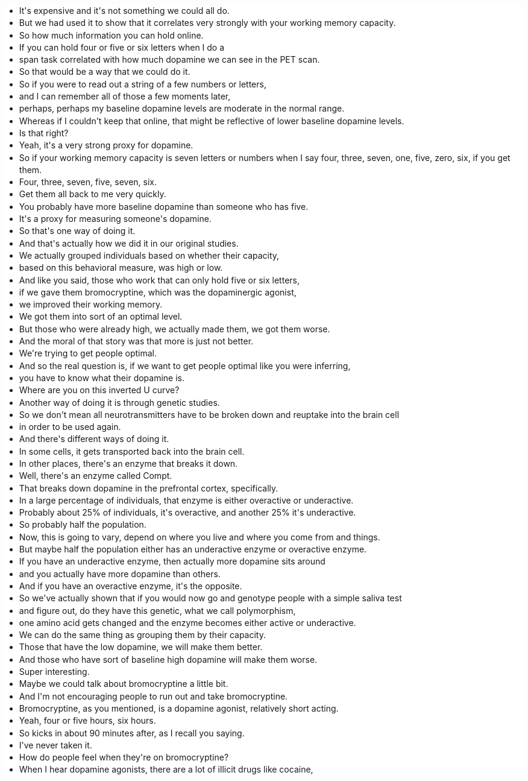 *  It's expensive and it's not something we could all do.
*  But we had used it to show that it correlates very strongly with your working memory capacity.
*  So how much information you can hold online.
*  If you can hold four or five or six letters when I do a
*  span task correlated with how much dopamine we can see in the PET scan.
*  So that would be a way that we could do it.
*  So if you were to read out a string of a few numbers or letters,
*  and I can remember all of those a few moments later,
*  perhaps, perhaps my baseline dopamine levels are moderate in the normal range.
*  Whereas if I couldn't keep that online, that might be reflective of lower baseline dopamine levels.
*  Is that right?
*  Yeah, it's a very strong proxy for dopamine.
*  So if your working memory capacity is seven letters or numbers when I say four, three, seven, one, five, zero, six, if you get them.
*  Four, three, seven, five, seven, six.
*  Get them all back to me very quickly.
*  You probably have more baseline dopamine than someone who has five.
*  It's a proxy for measuring someone's dopamine.
*  So that's one way of doing it.
*  And that's actually how we did it in our original studies.
*  We actually grouped individuals based on whether their capacity,
*  based on this behavioral measure, was high or low.
*  And like you said, those who work that can only hold five or six letters,
*  if we gave them bromocryptine, which was the dopaminergic agonist,
*  we improved their working memory.
*  We got them into sort of an optimal level.
*  But those who were already high, we actually made them, we got them worse.
*  And the moral of that story was that more is just not better.
*  We're trying to get people optimal.
*  And so the real question is, if we want to get people optimal like you were inferring,
*  you have to know what their dopamine is.
*  Where are you on this inverted U curve?
*  Another way of doing it is through genetic studies.
*  So we don't mean all neurotransmitters have to be broken down and reuptake into the brain cell
*  in order to be used again.
*  And there's different ways of doing it.
*  In some cells, it gets transported back into the brain cell.
*  In other places, there's an enzyme that breaks it down.
*  Well, there's an enzyme called Compt.
*  That breaks down dopamine in the prefrontal cortex, specifically.
*  In a large percentage of individuals, that enzyme is either overactive or underactive.
*  Probably about 25% of individuals, it's overactive, and another 25% it's underactive.
*  So probably half the population.
*  Now, this is going to vary, depend on where you live and where you come from and things.
*  But maybe half the population either has an underactive enzyme or overactive enzyme.
*  If you have an underactive enzyme, then actually more dopamine sits around
*  and you actually have more dopamine than others.
*  And if you have an overactive enzyme, it's the opposite.
*  So we've actually shown that if you would now go and genotype people with a simple saliva test
*  and figure out, do they have this genetic, what we call polymorphism,
*  one amino acid gets changed and the enzyme becomes either active or underactive.
*  We can do the same thing as grouping them by their capacity.
*  Those that have the low dopamine, we will make them better.
*  And those who have sort of baseline high dopamine will make them worse.
*  Super interesting.
*  Maybe we could talk about bromocryptine a little bit.
*  And I'm not encouraging people to run out and take bromocryptine.
*  Bromocryptine, as you mentioned, is a dopamine agonist, relatively short acting.
*  Yeah, four or five hours, six hours.
*  So kicks in about 90 minutes after, as I recall you saying.
*  I've never taken it.
*  How do people feel when they're on bromocryptine?
*  When I hear dopamine agonists, there are a lot of illicit drugs like cocaine,